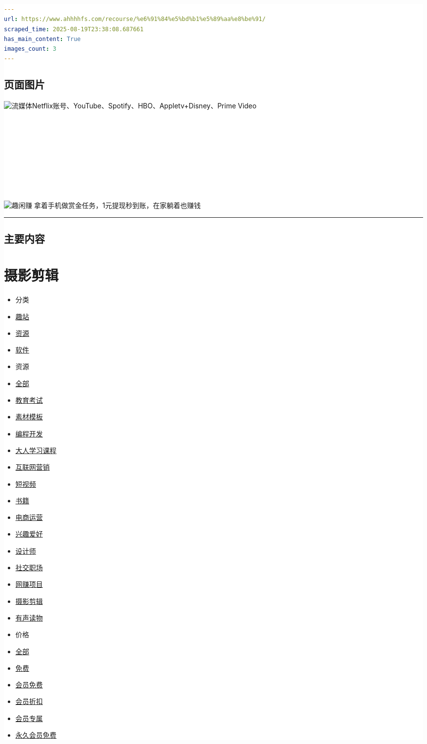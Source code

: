 ```yaml
---
url: https://www.ahhhhfs.com/recourse/%e6%91%84%e5%bd%b1%e5%89%aa%e8%be%91/
scraped_time: 2025-08-19T23:38:08.687661
has_main_content: True
images_count: 3
---
```


## 页面图片

![流媒体Netflix账号、YouTube、Spotify、HBO、Appletv+Disney、Prime Video](https://www.ahhhhfs.com/wp-content/uploads/2023/07/ihezu-banner-1.webp)

![趣闲赚 拿着手机做赏金任务，1元提现秒到账，在家躺着也赚钱](data:image/svg+xml,%3Csvg%20xmlns='http://www.w3.org/2000/svg'%20viewBox='0%200%200%200'%3E%3C/svg%3E)

![趣闲赚 拿着手机做赏金任务，1元提现秒到账，在家躺着也赚钱](https://www.ahhhhfs.com/wp-content/uploads/2023/01/1673195445-8474e77bd7514f4.webp)

---

## 主要内容

# 摄影剪辑

* 分类
* [趣站](https://www.ahhhhfs.com/funny_site/)
* [资源](https://www.ahhhhfs.com/recourse/)
* [软件](https://www.ahhhhfs.com/software/)

* 资源
* [全部](https://www.ahhhhfs.com/recourse/)
* [教育考试](https://www.ahhhhfs.com/recourse/%e6%95%99%e8%82%b2%e8%80%83%e8%af%95/)
* [素材模板](https://www.ahhhhfs.com/recourse/material-template/)
* [编程开发](https://www.ahhhhfs.com/recourse/programming-development/)
* [大人学习课程](https://www.ahhhhfs.com/recourse/%e5%a4%a7%e4%ba%ba%e5%ad%a6%e4%b9%a0%e8%af%be%e7%a8%8b/)
* [互联网营销](https://www.ahhhhfs.com/recourse/internet-marketing/)
* [短视频](https://www.ahhhhfs.com/recourse/%e7%9f%ad%e8%a7%86%e9%a2%91/)
* [书籍](https://www.ahhhhfs.com/recourse/%e4%b9%a6%e7%b1%8d/)
* [电商运营](https://www.ahhhhfs.com/recourse/%e7%94%b5%e5%95%86%e8%bf%90%e8%90%a5/)
* [兴趣爱好](https://www.ahhhhfs.com/recourse/%e5%85%b4%e8%b6%a3%e7%88%b1%e5%a5%bd/)
* [设计师](https://www.ahhhhfs.com/recourse/%e8%ae%be%e8%ae%a1%e5%b8%88/)
* [社交职场](https://www.ahhhhfs.com/recourse/%e7%a4%be%e4%ba%a4%e8%81%8c%e5%9c%ba/)
* [网赚项目](https://www.ahhhhfs.com/recourse/online-earning-projects/)
* [摄影剪辑](https://www.ahhhhfs.com/recourse/%e6%91%84%e5%bd%b1%e5%89%aa%e8%be%91/)
* [有声读物](https://www.ahhhhfs.com/recourse/%e6%9c%89%e5%a3%b0%e8%af%bb%e7%89%a9/)

* 价格
* [全部](https://www.ahhhhfs.com/recourse/%e6%91%84%e5%bd%b1%e5%89%aa%e8%be%91/?price=all)
* [免费](https://www.ahhhhfs.com/recourse/%e6%91%84%e5%bd%b1%e5%89%aa%e8%be%91/?price=free)
* [会员免费](https://www.ahhhhfs.com/recourse/%e6%91%84%e5%bd%b1%e5%89%aa%e8%be%91/?price=vip_free)
* [会员折扣](https://www.ahhhhfs.com/recourse/%e6%91%84%e5%bd%b1%e5%89%aa%e8%be%91/?price=vip_rate)
* [会员专属](https://www.ahhhhfs.com/recourse/%e6%91%84%e5%bd%b1%e5%89%aa%e8%be%91/?price=vip_only)
* [永久会员免费](https://www.ahhhhfs.com/recourse/%e6%91%84%e5%bd%b1%e5%89%aa%e8%be%91/?price=boosvip_free)
